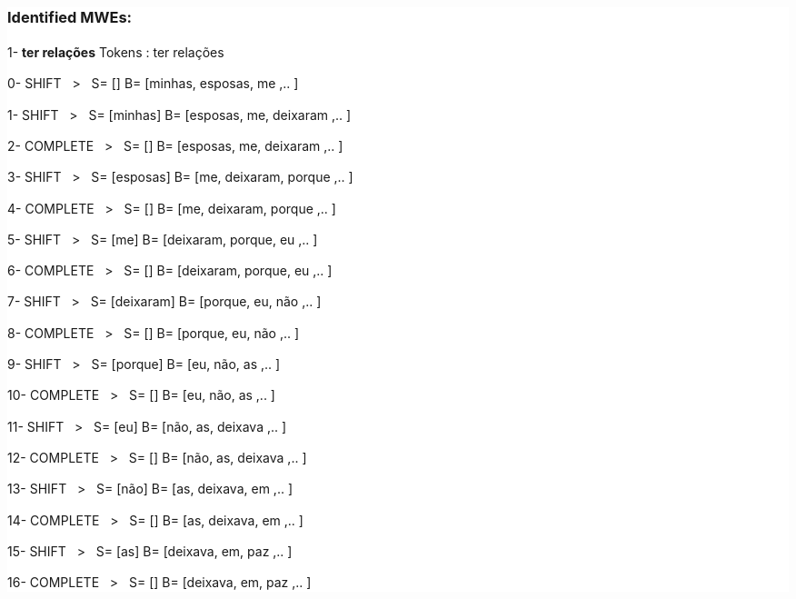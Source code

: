
### Identified MWEs: 
1- **ter relações** Tokens : 
ter
relações





0- SHIFT&nbsp;&nbsp;&nbsp;>&nbsp;&nbsp;&nbsp;S= []   B= [minhas, esposas, me ,.. ]



1- SHIFT&nbsp;&nbsp;&nbsp;>&nbsp;&nbsp;&nbsp;S= [minhas]   B= [esposas, me, deixaram ,.. ]



2- COMPLETE&nbsp;&nbsp;&nbsp;>&nbsp;&nbsp;&nbsp;S= []   B= [esposas, me, deixaram ,.. ]



3- SHIFT&nbsp;&nbsp;&nbsp;>&nbsp;&nbsp;&nbsp;S= [esposas]   B= [me, deixaram, porque ,.. ]



4- COMPLETE&nbsp;&nbsp;&nbsp;>&nbsp;&nbsp;&nbsp;S= []   B= [me, deixaram, porque ,.. ]



5- SHIFT&nbsp;&nbsp;&nbsp;>&nbsp;&nbsp;&nbsp;S= [me]   B= [deixaram, porque, eu ,.. ]



6- COMPLETE&nbsp;&nbsp;&nbsp;>&nbsp;&nbsp;&nbsp;S= []   B= [deixaram, porque, eu ,.. ]



7- SHIFT&nbsp;&nbsp;&nbsp;>&nbsp;&nbsp;&nbsp;S= [deixaram]   B= [porque, eu, não ,.. ]



8- COMPLETE&nbsp;&nbsp;&nbsp;>&nbsp;&nbsp;&nbsp;S= []   B= [porque, eu, não ,.. ]



9- SHIFT&nbsp;&nbsp;&nbsp;>&nbsp;&nbsp;&nbsp;S= [porque]   B= [eu, não, as ,.. ]



10- COMPLETE&nbsp;&nbsp;&nbsp;>&nbsp;&nbsp;&nbsp;S= []   B= [eu, não, as ,.. ]



11- SHIFT&nbsp;&nbsp;&nbsp;>&nbsp;&nbsp;&nbsp;S= [eu]   B= [não, as, deixava ,.. ]



12- COMPLETE&nbsp;&nbsp;&nbsp;>&nbsp;&nbsp;&nbsp;S= []   B= [não, as, deixava ,.. ]



13- SHIFT&nbsp;&nbsp;&nbsp;>&nbsp;&nbsp;&nbsp;S= [não]   B= [as, deixava, em ,.. ]



14- COMPLETE&nbsp;&nbsp;&nbsp;>&nbsp;&nbsp;&nbsp;S= []   B= [as, deixava, em ,.. ]



15- SHIFT&nbsp;&nbsp;&nbsp;>&nbsp;&nbsp;&nbsp;S= [as]   B= [deixava, em, paz ,.. ]



16- COMPLETE&nbsp;&nbsp;&nbsp;>&nbsp;&nbsp;&nbsp;S= []   B= [deixava, em, paz ,.. ]
